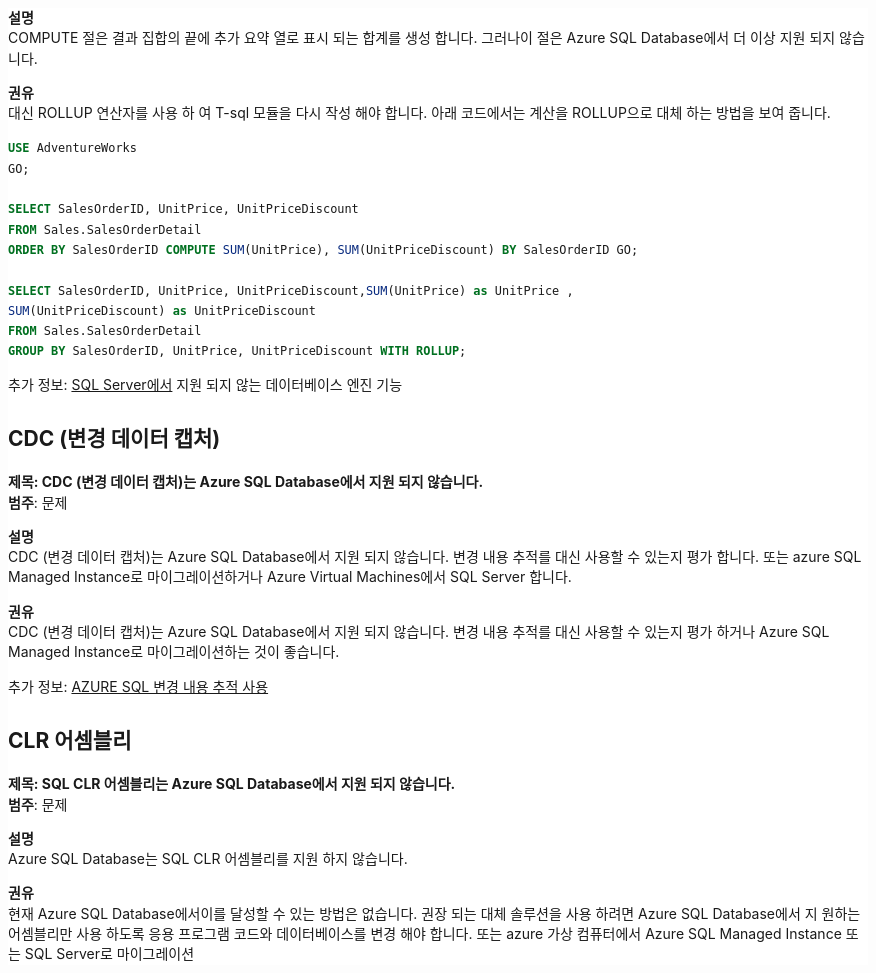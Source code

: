 **설명**   
COMPUTE 절은 결과 집합의 끝에 추가 요약 열로 표시 되는 합계를 생성 합니다. 그러나이 절은 Azure SQL Database에서 더 이상 지원 되지 않습니다. 


**권유**   
대신 ROLLUP 연산자를 사용 하 여 T-sql 모듈을 다시 작성 해야 합니다. 아래 코드에서는 계산을 ROLLUP으로 대체 하는 방법을 보여 줍니다. 

```sql 
USE AdventureWorks 
GO;  

SELECT SalesOrderID, UnitPrice, UnitPriceDiscount 
FROM Sales.SalesOrderDetail 
ORDER BY SalesOrderID COMPUTE SUM(UnitPrice), SUM(UnitPriceDiscount) BY SalesOrderID GO; 

SELECT SalesOrderID, UnitPrice, UnitPriceDiscount,SUM(UnitPrice) as UnitPrice , 
SUM(UnitPriceDiscount) as UnitPriceDiscount 
FROM Sales.SalesOrderDetail 
GROUP BY SalesOrderID, UnitPrice, UnitPriceDiscount WITH ROLLUP; 
```

추가 정보: [SQL Server에서](/previous-versions/sql/2014/database-engine/discontinued-database-engine-functionality-in-sql-server-2016#Denali) 지원 되지 않는 데이터베이스 엔진 기능

## <a name="change-data-capture-cdc"></a>CDC (변경 데이터 캡처)<a id="CDC"></a>

**제목: CDC (변경 데이터 캡처)는 Azure SQL Database에서 지원 되지 않습니다.**   
**범주**: 문제   


**설명**   
CDC (변경 데이터 캡처)는 Azure SQL Database에서 지원 되지 않습니다. 변경 내용 추적를 대신 사용할 수 있는지 평가 합니다.  또는 azure SQL Managed Instance로 마이그레이션하거나 Azure Virtual Machines에서 SQL Server 합니다. 


**권유**   
CDC (변경 데이터 캡처)는 Azure SQL Database에서 지원 되지 않습니다. 변경 내용 추적를 대신 사용할 수 있는지 평가 하거나 Azure SQL Managed Instance로 마이그레이션하는 것이 좋습니다.

추가 정보: [AZURE SQL 변경 내용 추적 사용](https://social.technet.microsoft.com/wiki/contents/articles/2976.azure-sql-how-to-enable-change-tracking.aspx)

## <a name="clr-assemblies"></a>CLR 어셈블리<a id="ClrAssemblies"></a>

**제목: SQL CLR 어셈블리는 Azure SQL Database에서 지원 되지 않습니다.**   
**범주**: 문제   


**설명**   
Azure SQL Database는 SQL CLR 어셈블리를 지원 하지 않습니다. 


**권유**   
현재 Azure SQL Database에서이를 달성할 수 있는 방법은 없습니다. 권장 되는 대체 솔루션을 사용 하려면 Azure SQL Database에서 지 원하는 어셈블리만 사용 하도록 응용 프로그램 코드와 데이터베이스를 변경 해야 합니다. 또는 azure 가상 컴퓨터에서 Azure SQL Managed Instance 또는 SQL Server로 마이그레이션
